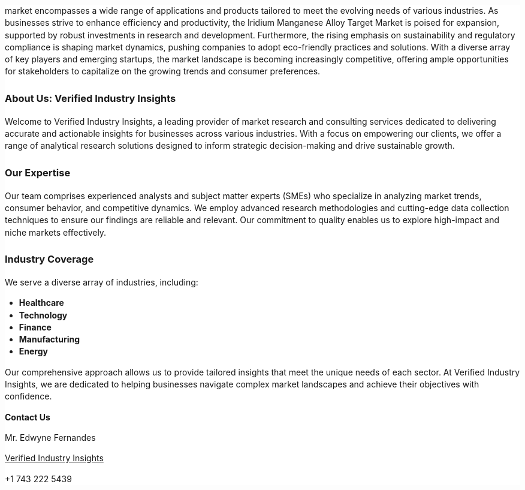 market encompasses a wide range of applications and products tailored to meet the evolving needs of various industries. As businesses strive to enhance efficiency and productivity, the Iridium Manganese Alloy Target Market is poised for expansion, supported by robust investments in research and development. Furthermore, the rising emphasis on sustainability and regulatory compliance is shaping market dynamics, pushing companies to adopt eco-friendly practices and solutions. With a diverse array of key players and emerging startups, the market landscape is becoming increasingly competitive, offering ample opportunities for stakeholders to capitalize on the growing trends and consumer preferences.</p><h3>About Us: Verified Industry Insights</h3><p>Welcome to Verified Industry Insights, a leading provider of market research and consulting services dedicated to delivering accurate and actionable insights for businesses across various industries. With a focus on empowering our clients, we offer a range of analytical research solutions designed to inform strategic decision-making and drive sustainable growth.</p><h3>Our Expertise</h3><p>Our team comprises experienced analysts and subject matter experts (SMEs) who specialize in analyzing market trends, consumer behavior, and competitive dynamics. We employ advanced research methodologies and cutting-edge data collection techniques to ensure our findings are reliable and relevant. Our commitment to quality enables us to explore high-impact and niche markets effectively.</p><h3>Industry Coverage</h3><p>We serve a diverse array of industries, including:</p><ul><li><strong>Healthcare</strong></li><li><strong>Technology</strong></li><li><strong>Finance</strong></li><li><strong>Manufacturing</strong></li><li><strong>Energy</strong></li></ul><p>Our comprehensive approach allows us to provide tailored insights that meet the unique needs of each sector. At Verified Industry Insights, we are dedicated to helping businesses navigate complex market landscapes and achieve their objectives with confidence.</p><p><strong>Contact Us</strong></p><p>Mr. Edwyne Fernandes</p><p><a href="https://www.verifiedindustryinsights.com/">Verified Industry Insights</a></p><p>+1 743 222 5439</p>
